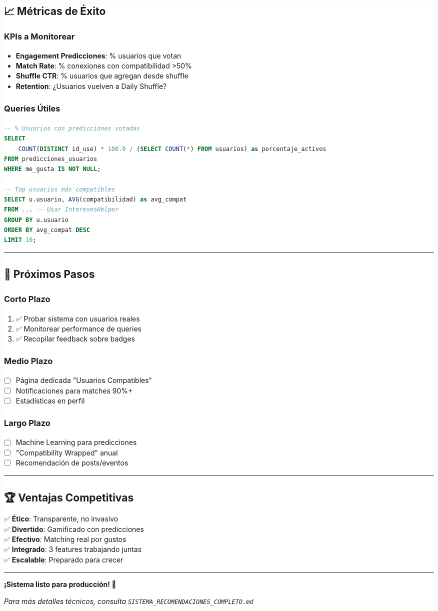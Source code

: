 
## 📈 Métricas de Éxito

### KPIs a Monitorear
- **Engagement Predicciones**: % usuarios que votan
- **Match Rate**: % conexiones con compatibilidad >50%
- **Shuffle CTR**: % usuarios que agregan desde shuffle
- **Retention**: ¿Usuarios vuelven a Daily Shuffle?

### Queries Útiles
```sql
-- % Usuarios con predicciones votadas
SELECT 
    COUNT(DISTINCT id_use) * 100.0 / (SELECT COUNT(*) FROM usuarios) as porcentaje_activos
FROM predicciones_usuarios 
WHERE me_gusta IS NOT NULL;

-- Top usuarios más compatibles
SELECT u.usuario, AVG(compatibilidad) as avg_compat
FROM ... -- Usar InteresesHelper
GROUP BY u.usuario
ORDER BY avg_compat DESC
LIMIT 10;
```

---

## 🎯 Próximos Pasos

### Corto Plazo
1. ✅ Probar sistema con usuarios reales
2. ✅ Monitorear performance de queries
3. ✅ Recopilar feedback sobre badges

### Medio Plazo
- [ ] Página dedicada "Usuarios Compatibles"
- [ ] Notificaciones para matches 90%+
- [ ] Estadísticas en perfil

### Largo Plazo
- [ ] Machine Learning para predicciones
- [ ] "Compatibility Wrapped" anual
- [ ] Recomendación de posts/eventos

---

## 🏆 Ventajas Competitivas

✅ **Ético**: Transparente, no invasivo  
✅ **Divertido**: Gamificado con predicciones  
✅ **Efectivo**: Matching real por gustos  
✅ **Integrado**: 3 features trabajando juntas  
✅ **Escalable**: Preparado para crecer  

---

**¡Sistema listo para producción! 🚀**

*Para más detalles técnicos, consulta `SISTEMA_RECOMENDACIONES_COMPLETO.md`*
